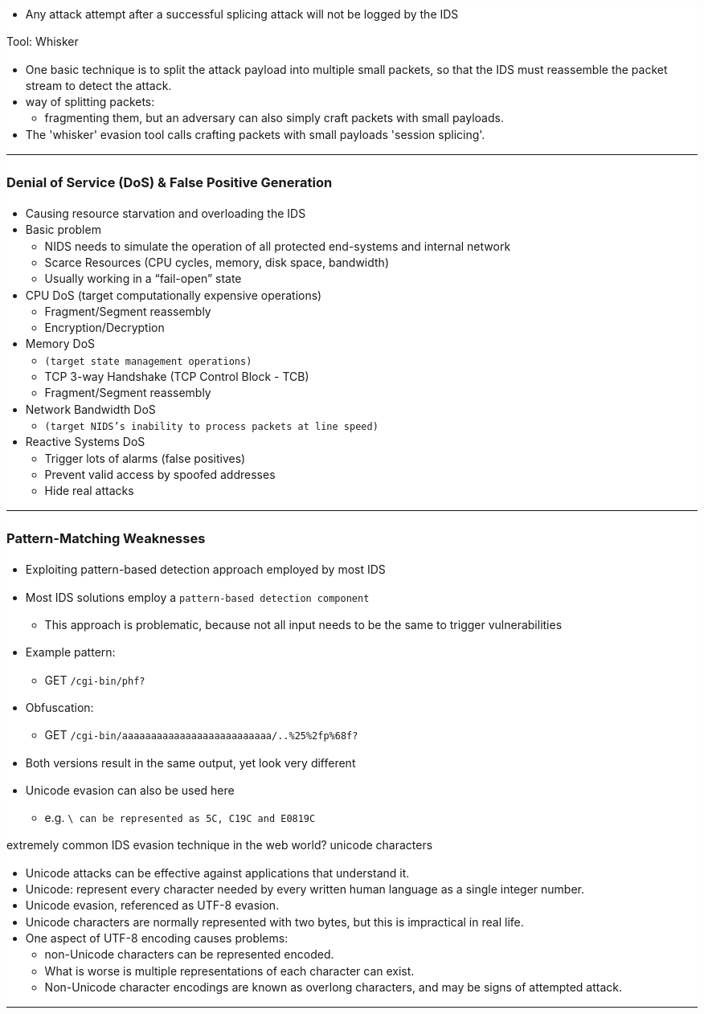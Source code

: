 - Any attack attempt after a successful splicing attack will not be logged by the IDS


Tool: Whisker
- One basic technique is to split the attack payload into multiple small packets, so that the IDS must reassemble the packet stream to detect the attack.
- way of splitting packets:
  - fragmenting them, but an adversary can also simply craft packets with small payloads.
- The 'whisker' evasion tool calls crafting packets with small payloads 'session splicing'.

---

### Denial of Service (DoS) & False Positive Generation
- Causing resource starvation and overloading the IDS
- Basic problem
  - NIDS needs to simulate the operation of all protected end-systems and internal network
  - Scarce Resources (CPU cycles, memory, disk space, bandwidth)
  - Usually working in a “fail-open” state
- CPU DoS (target computationally expensive operations)
  - Fragment/Segment reassembly
  - Encryption/Decryption
- Memory DoS
  - `(target state management operations)`
  - TCP 3-way Handshake (TCP Control Block - TCB)
  - Fragment/Segment reassembly
- Network Bandwidth DoS
  - `(target NIDS’s inability to process packets at line speed)`
- Reactive Systems DoS
  - Trigger lots of alarms (false positives)
  - Prevent valid access by spoofed addresses
  - Hide real attacks

---

### Pattern-Matching Weaknesses
- Exploiting pattern-based detection approach employed by most IDS
- Most IDS solutions employ a `pattern-based detection component`
  - This approach is problematic, because not all input needs to be the same to trigger vulnerabilities

- Example pattern:
  - GET `/cgi-bin/phf?`
- Obfuscation:
  - GET `/cgi-bin/aaaaaaaaaaaaaaaaaaaaaaaaaa/..%25%2fp%68f?`
- Both versions result in the same output, yet look very different
- Unicode evasion can also be used here
  - e.g. `\ can be represented as 5C, C19C and E0819C`

extremely common IDS evasion technique in the web world? unicode characters
- Unicode attacks can be effective against applications that understand it.
- Unicode: represent every character needed by every written human language as a single integer number.
- Unicode evasion, referenced as UTF-8 evasion.
- Unicode characters are normally represented with two bytes, but this is impractical in real life.
- One aspect of UTF-8 encoding causes problems:
  - non-Unicode characters can be represented encoded.
  - What is worse is multiple representations of each character can exist.
  - Non-Unicode character encodings are known as overlong characters, and may be signs of attempted attack.

---